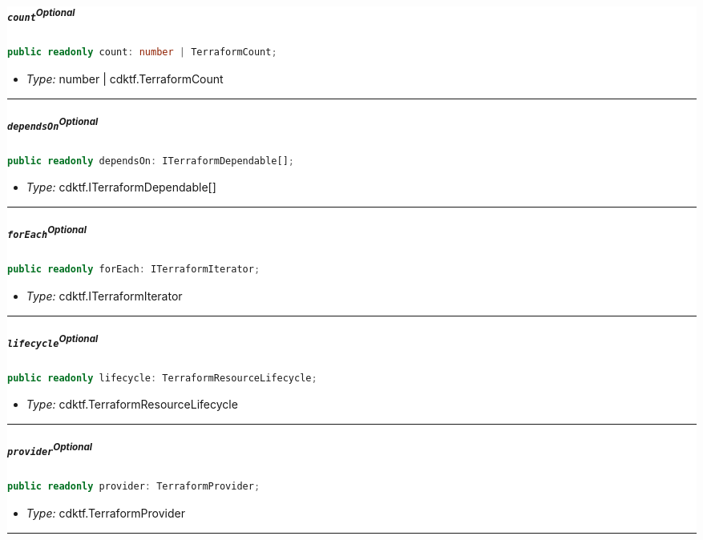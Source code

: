 ##### `count`<sup>Optional</sup> <a name="count" id="@cdktf/provider-opentelekomcloud.imsImageShareV1.ImsImageShareV1Config.property.count"></a>

```typescript
public readonly count: number | TerraformCount;
```

- *Type:* number | cdktf.TerraformCount

---

##### `dependsOn`<sup>Optional</sup> <a name="dependsOn" id="@cdktf/provider-opentelekomcloud.imsImageShareV1.ImsImageShareV1Config.property.dependsOn"></a>

```typescript
public readonly dependsOn: ITerraformDependable[];
```

- *Type:* cdktf.ITerraformDependable[]

---

##### `forEach`<sup>Optional</sup> <a name="forEach" id="@cdktf/provider-opentelekomcloud.imsImageShareV1.ImsImageShareV1Config.property.forEach"></a>

```typescript
public readonly forEach: ITerraformIterator;
```

- *Type:* cdktf.ITerraformIterator

---

##### `lifecycle`<sup>Optional</sup> <a name="lifecycle" id="@cdktf/provider-opentelekomcloud.imsImageShareV1.ImsImageShareV1Config.property.lifecycle"></a>

```typescript
public readonly lifecycle: TerraformResourceLifecycle;
```

- *Type:* cdktf.TerraformResourceLifecycle

---

##### `provider`<sup>Optional</sup> <a name="provider" id="@cdktf/provider-opentelekomcloud.imsImageShareV1.ImsImageShareV1Config.property.provider"></a>

```typescript
public readonly provider: TerraformProvider;
```

- *Type:* cdktf.TerraformProvider

---
